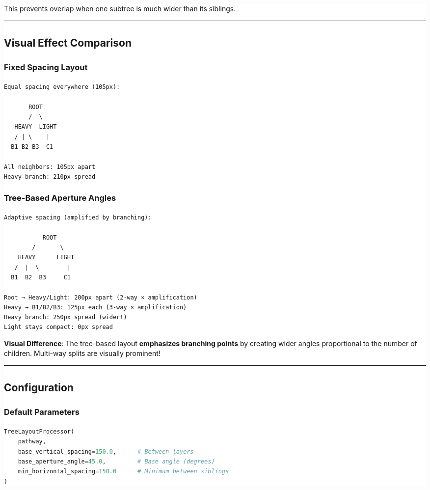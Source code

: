 This prevents overlap when one subtree is much wider than its siblings.

---

## Visual Effect Comparison

### Fixed Spacing Layout
```
Equal spacing everywhere (105px):

       ROOT
       /  \
   HEAVY  LIGHT
   / | \    |
  B1 B2 B3  C1
  
All neighbors: 105px apart
Heavy branch: 210px spread
```

### Tree-Based Aperture Angles
```
Adaptive spacing (amplified by branching):

           ROOT
        /       \
    HEAVY      LIGHT
   /  |  \        |
  B1  B2  B3     C1
  
Root → Heavy/Light: 200px apart (2-way × amplification)
Heavy → B1/B2/B3: 125px each (3-way × amplification)
Heavy branch: 250px spread (wider!)
Light stays compact: 0px spread
```

**Visual Difference**: The tree-based layout **emphasizes branching points** by creating wider angles proportional to the number of children. Multi-way splits are visually prominent!

---

## Configuration

### Default Parameters

```python
TreeLayoutProcessor(
    pathway,
    base_vertical_spacing=150.0,      # Between layers
    base_aperture_angle=45.0,         # Base angle (degrees)
    min_horizontal_spacing=150.0      # Minimum between siblings
)
```
